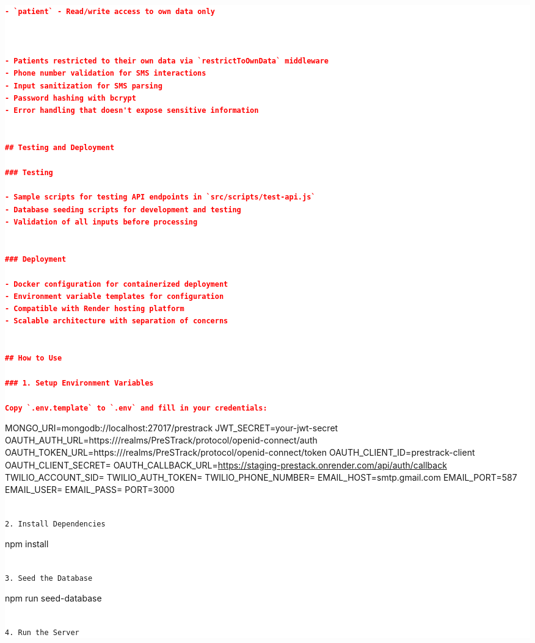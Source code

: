 ```json
- `patient` - Read/write access to own data only



- Patients restricted to their own data via `restrictToOwnData` middleware
- Phone number validation for SMS interactions
- Input sanitization for SMS parsing
- Password hashing with bcrypt
- Error handling that doesn't expose sensitive information


## Testing and Deployment

### Testing

- Sample scripts for testing API endpoints in `src/scripts/test-api.js`
- Database seeding scripts for development and testing
- Validation of all inputs before processing


### Deployment

- Docker configuration for containerized deployment
- Environment variable templates for configuration
- Compatible with Render hosting platform
- Scalable architecture with separation of concerns


## How to Use

### 1. Setup Environment Variables

Copy `.env.template` to `.env` and fill in your credentials:

```
MONGO_URI=mongodb://localhost:27017/prestrack
JWT_SECRET=your-jwt-secret
OAUTH_AUTH_URL=https://<keycloak-url>/realms/PreSTrack/protocol/openid-connect/auth
OAUTH_TOKEN_URL=https://<keycloak-url>/realms/PreSTrack/protocol/openid-connect/token
OAUTH_CLIENT_ID=prestrack-client
OAUTH_CLIENT_SECRET=<keycloak-client-secret>
OAUTH_CALLBACK_URL=https://staging-prestack.onrender.com/api/auth/callback
TWILIO_ACCOUNT_SID=<twilio-sid>
TWILIO_AUTH_TOKEN=<twilio-token>
TWILIO_PHONE_NUMBER=<twilio-number>
EMAIL_HOST=smtp.gmail.com
EMAIL_PORT=587
EMAIL_USER=<your-email>
EMAIL_PASS=<your-app-password>
PORT=3000
```

2. Install Dependencies
```
npm install
```

3. Seed the Database
```
npm run seed-database
```

4. Run the Server
```